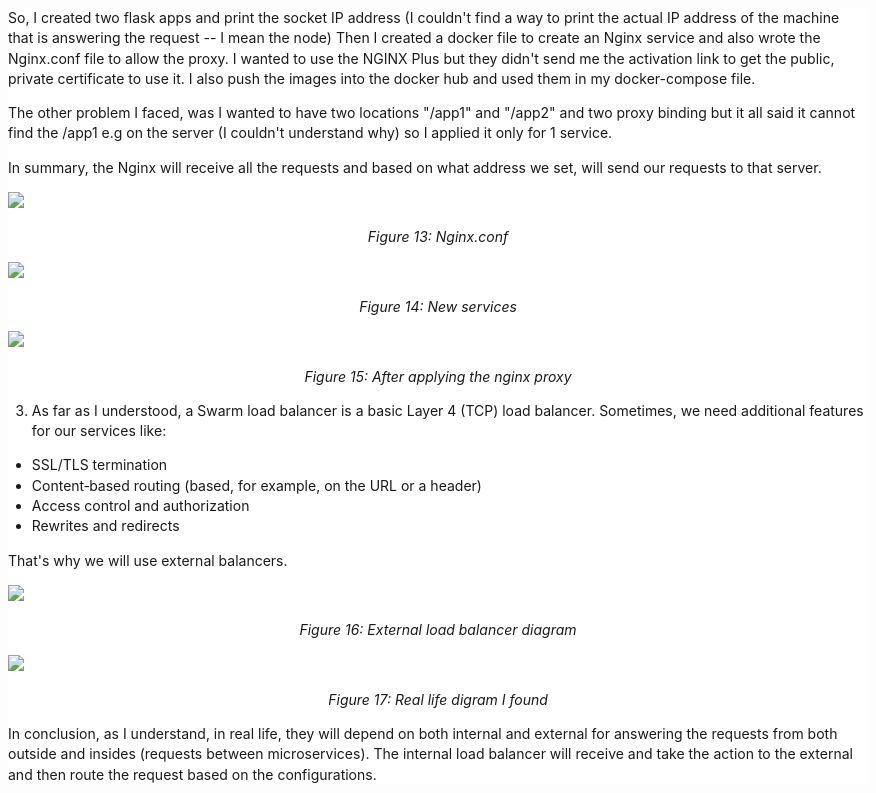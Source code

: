 So, I created two flask apps and print the socket IP address (I couldn't find a way to print the actual IP address of the machine that is answering the request -- I mean the node) Then I created a docker file to create an Nginx service and also wrote the Nginx.conf file to allow the proxy. I wanted to use the NGINX Plus but they didn't send me the activation link to get the public, private certificate to use it. I also push the images into the docker hub and used them in my docker-compose file.

The other problem I faced, was I wanted to have two locations "/app1" and "/app2" and two proxy binding but it all said it cannot find the /app1 e.g on the server (I couldn't understand why) so I applied it only for 1 service.

In summary, the Nginx will receive all the requests and based on what address we set, will send our requests to that server.



![](https://i.imgur.com/4tAQri4.png)
<p align = "center">
  <i>Figure 13: Nginx.conf</i>
 </p>

![](https://i.imgur.com/aMrXTYr.png)
<p align = "center">
  <i>Figure 14: New services</i>
 </p>
    
![](https://i.imgur.com/kSjlw6s.png)
<p align = "center">
  <i>Figure 15: After applying the nginx proxy    </i>
 </p>




3. As far as I understood, a Swarm load balancer is a basic Layer 4 (TCP) load balancer. Sometimes, we need additional features for our services like:

- SSL/TLS termination
- Content‑based routing (based, for example, on the URL or a header)
- Access control and authorization
- Rewrites and redirects 

That's why we will use external balancers.


![](https://i.imgur.com/lQVTFg9.png)
<p align = "center">
  <i>Figure 16: External load balancer diagram</i>
 </p>
    
![](https://i.imgur.com/OW9bKQt.png)        
<p align = "center">
  <i>Figure 17: Real life digram I found </i>
 </p>   



In conclusion, as I understand, in real life, they will depend on both internal and external for answering the requests from both outside and insides (requests between microservices). The internal load balancer will receive and take the action to the external and then route the request based on the configurations.
